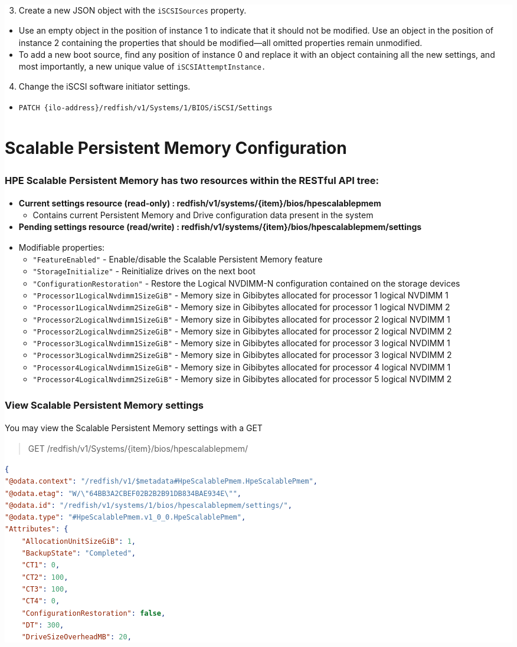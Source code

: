 3. Create a new JSON object with the `iSCSISources` property.
  *  Use an empty object in the position of instance 1 to indicate that it should not be modified.
Use an object in the position of instance 2 containing the properties that should be
modified—all omitted properties remain unmodified.
  * To add a new boot source, find any position of instance 0 and replace it with an object
containing all the new settings, and most importantly, a new unique value of
`iSCSIAttemptInstance.`

4. Change the iSCSI software initiator settings.
  * `PATCH {ilo-address}/redfish/v1/Systems/1/BIOS/iSCSI/Settings` 

# Scalable Persistent Memory Configuration


### HPE Scalable Persistent Memory has two resources within the RESTful API tree:
- **Current settings resource (read-only) : redfish/v1/systems/{item}/bios/hpescalablepmem**
    - Contains current Persistent Memory and Drive configuration data present in the system
- **Pending settings resource (read/write) : redfish/v1/systems/{item}/bios/hpescalablepmem/settings**

* Modifiable properties:
  * `"FeatureEnabled"` - Enable/disable the Scalable Persistent Memory feature
  * `"StorageInitialize"` - Reinitialize drives on the next boot
  * `"ConfigurationRestoration"` - Restore the Logical NVDIMM-N configuration contained on the storage devices
  * `"Processor1LogicalNvdimm1SizeGiB"` - Memory size in Gibibytes allocated for processor 1 logical NVDIMM 1
  * `"Processor1LogicalNvdimm2SizeGiB"` - Memory size in Gibibytes allocated for processor 1 logical NVDIMM 2
  * `"Processor2LogicalNvdimm1SizeGiB"` - Memory size in Gibibytes allocated for processor 2 logical NVDIMM 1
  * `"Processor2LogicalNvdimm2SizeGiB"` - Memory size in Gibibytes allocated for processor 2 logical NVDIMM 2
  * `"Processor3LogicalNvdimm1SizeGiB"` - Memory size in Gibibytes allocated for processor 3 logical NVDIMM 1
  * `"Processor3LogicalNvdimm2SizeGiB"` - Memory size in Gibibytes allocated for processor 3 logical NVDIMM 2
  * `"Processor4LogicalNvdimm1SizeGiB"` - Memory size in Gibibytes allocated for processor 4 logical NVDIMM 1
  * `"Processor4LogicalNvdimm2SizeGiB"` - Memory size in Gibibytes allocated for processor 5 logical NVDIMM 2   

### View Scalable Persistent Memory settings

You may view the Scalable Persistent Memory settings with a GET

> GET /redfish/v1/Systems/{item}/bios/hpescalablepmem/

```json
{
"@odata.context": "/redfish/v1/$metadata#HpeScalablePmem.HpeScalablePmem",
"@odata.etag": "W/\"64BB3A2CBEF02B2B2B91DB834BAE934E\"",
"@odata.id": "/redfish/v1/systems/1/bios/hpescalablepmem/settings/",
"@odata.type": "#HpeScalablePmem.v1_0_0.HpeScalablePmem",
"Attributes": {
    "AllocationUnitSizeGiB": 1,
    "BackupState": "Completed",
    "CT1": 0,
    "CT2": 100,
    "CT3": 100,
    "CT4": 0,
    "ConfigurationRestoration": false,
    "DT": 300,
    "DriveSizeOverheadMB": 20,
```